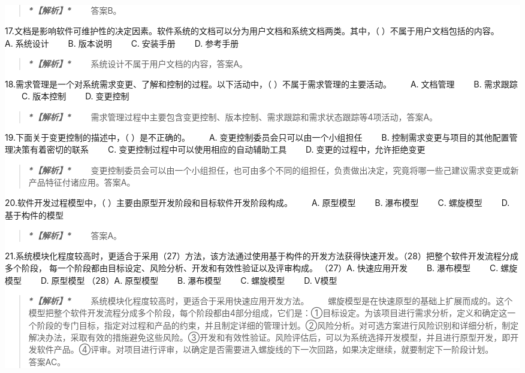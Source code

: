 > ***\*【解析】\****
>   答案B。

17.文档是影响软件可维护性的决定因素。软件系统的文档可以分为用户文档和系统文档两类。其中，（ ）不属于用户文档包括的内容。
  A. 系统设计
  B. 版本说明
  C. 安装手册
  D. 参考手册

> ***\*【解析】\****
>   系统设计不属于用户文档的内容，答案A。

18.需求管理是一个对系统需求变更、了解和控制的过程。以下活动中，（ ）不属于需求管理的主要活动。
  A. 文档管理
  B. 需求跟踪
  C. 版本控制
  D. 变更控制

> ***\*【解析】\****
>   需求管理过程中主要包含变更控制、版本控制、需求跟踪和需求状态跟踪等4项活动，答案A。

19.下面关于变更控制的描述中，（ ）是不正确的。
  A. 变更控制委员会只可以由一个小组担任
  B. 控制需求变更与项目的其他配置管理决策有着密切的联系
  C. 变更控制过程中可以使用相应的自动辅助工具
  D. 变更的过程中，允许拒绝变更

> ***\*【解析】\****
>   变更控制委员会可以由一个小组担任，也可由多个不同的组担任，负责做出决定，究竟将哪一些己建议需求变更或新产品特征付诸应用。答案A。

20.软件开发过程模型中，（ ）主要由原型开发阶段和目标软件开发阶段构成。
  A. 原型模型
  B. 瀑布模型
  C. 螺旋模型
  D. 基于构件的模型

> ***\*【解析】\****
>   答案A。

21.系统模块化程度较高时，更适合于采用（27）方法，该方法通过使用基于构件的开发方法获得快速开发。（28）把整个软件开发流程分成多个阶段， 每一个阶段都由目标设定、风险分析、开发和有效性验证以及评审构成。
（27）A. 快速应用开发
  B. 瀑布模型
  C. 螺旋模型
  D. 原型模型
（28）A. 原型模型
  B. 瀑布模型
  C. 螺旋模型
  D. V模型

> ***\*【解析】\****
>   系统模块化程度较高时，更适合于采用快速应用开发方法。
>   螺旋模型是在快速原型的基础上扩展而成的。这个模型把整个软件开发流程分成多个阶段，每个阶段都由4部分组成，它们是：①目标设定。为该项目进行需求分析，定义和确定这一个阶段的专门目标，指定对过程和产品的约束，并且制定详细的管理计划。②风险分析。对可选方案进行风险识别和详细分析，制定解决办法，采取有效的措施避免这些风险。③开发和有效性验证。风险评估后，可以为系统选择开发模型，并且进行原型开发，即开发软件产品。④评审。对项目进行评审，以确定是否需要进入螺旋线的下一次回路，如果决定继续，就要制定下一阶段计划。
>   答案AC。
